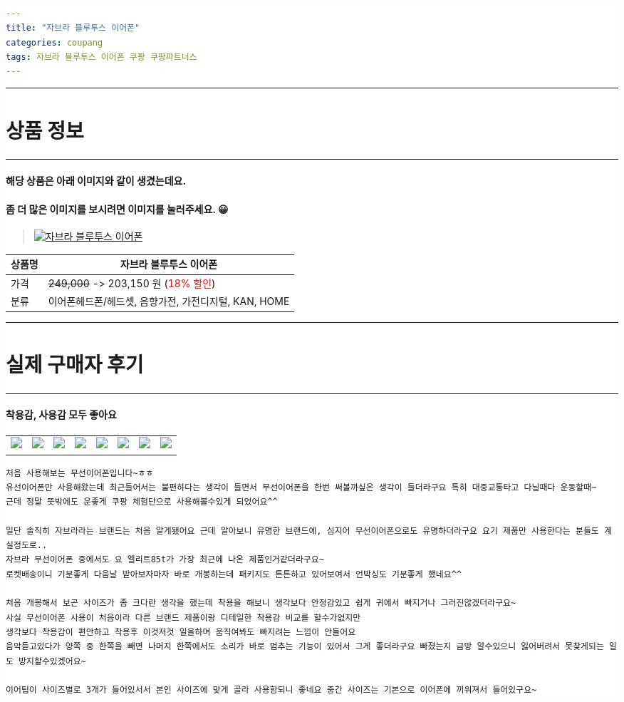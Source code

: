 ```yaml
---
title: "자브라 블루투스 이어폰"
categories: coupang
tags: 자브라 블루투스 이어폰 쿠팡 쿠팡파트너스
---
```

---

# 상품 정보

---

#### 해당 상품은 아래 이미지와 같이 생겼는데요. 
#### 좀 더 많은 이미지를 보시려면 이미지를 눌러주세요. 😀
> [![자브라 블루투스 이어폰](https://static.coupangcdn.com/image/retail/images/250332341640112-f7d28b1b-6f17-4b34-ad9b-a53379dded5a.jpg)](/re/AFFSDP?lptag=AF4416228&subid=AF4416228&pageKey=4869871612&itemId=6326136298&vendorItemId=73621559114&traceid=V0-153-07642d8ab8b969e4 "bk_decode")

상품명 | 자브라 블루투스 이어폰
-------|-------
가격 | ~~249,000~~ -> 203,150 원 (<span style="color:red">18% 할인</span>)
분류 | 이어폰헤드폰/헤드셋, 음향가전, 가전디지털, KAN, HOME

---

# 실제 구매자 후기

---


####    착용감, 사용감 모두 좋아요
| | | | | | | | |
| --- | --- | --- | --- | --- | --- | --- | --- | 
| <img src = "https://thumbnail6.coupangcdn.com/thumbnails/local/320/image2/PRODUCTREVIEW/202107/12/282500634483229688/571f9992-fa93-41ba-8b1c-03b0d9f951c9.jpg" style="width: 100%; height: auto; margin-top: -2.31094px; opacity: 1;">| <img src = "https://thumbnail9.coupangcdn.com/thumbnails/local/320/image2/PRODUCTREVIEW/202107/12/282500634483229688/cbb523d4-988c-4860-b279-f023d8bc165b.jpg" style="width: 100%; height: auto; margin-top: -2.31094px; opacity: 1;">| <img src = "https://thumbnail9.coupangcdn.com/thumbnails/local/320/image2/PRODUCTREVIEW/202107/12/282500634483229688/24f6b4b4-aa28-45ee-9741-6c1af3b3e1ff.jpg" style="width: 100%; height: auto; margin-top: -2.31094px; opacity: 1;">| <img src = "https://thumbnail6.coupangcdn.com/thumbnails/local/320/image2/PRODUCTREVIEW/202107/12/282500634483229688/5a4ed57f-d0b2-48f8-b1c7-c25cd8f3162a.jpg" style="width: 100%; height: auto; margin-top: -2.31094px; opacity: 1;">| <img src = "https://thumbnail10.coupangcdn.com/thumbnails/local/320/image2/PRODUCTREVIEW/202107/12/282500634483229688/c8bfe13a-dbe7-4eee-b8c8-6f2ff36a37d1.jpg" style="width: 100%; height: auto; margin-top: -2.31094px; opacity: 1;">| <img src = "https://thumbnail8.coupangcdn.com/thumbnails/local/320/image2/PRODUCTREVIEW/202107/12/282500634483229688/378bcf3a-edca-4693-8990-f741093797de.jpg" style="width: 100%; height: auto; margin-top: -2.31094px; opacity: 1;">| <img src = "https://thumbnail10.coupangcdn.com/thumbnails/local/320/image2/PRODUCTREVIEW/202107/12/282500634483229688/d3606f7b-d951-4dcf-8b6d-6e578744ece8.jpg" style="width: 100%; height: auto; margin-top: -2.31094px; opacity: 1;">| <img src = "https://thumbnail10.coupangcdn.com/thumbnails/local/320/image2/PRODUCTREVIEW/202107/12/282500634483229688/25a0259a-00ba-4eec-997f-4069c8754716.jpg" style="width: 100%; height: auto; margin-top: -2.31094px; opacity: 1;">| 

    처음 사용해보는 무선이어폰입니다~ㅎㅎ
    유선이어폰만 사용해왔는데 최근들어서는 불편하다는 생각이 들면서 무선이어폰을 한번 써볼까싶은 생각이 들더라구요 특히 대중교통타고 다닐때다 운동할때~
    근데 정말 뜻밖에도 운좋게 쿠팡 체험단으로 사용해볼수있게 되었어요^^
    
    일단 솔직히 자브라라는 브랜드는 처음 알게됐어요 근데 알아보니 유명한 브랜드에, 심지어 무선이어폰으로도 유명하더라구요 요기 제품만 사용한다는 분들도 계실정도로..
    자브라 무선이어폰 중에서도 요 엘리트85t가 가장 최근에 나온 제품인거같더라구요~
    로켓배송이니 기분좋게 다음날 받아보자마자 바로 개봉하는데 패키지도 튼튼하고 있어보여서 언박싱도 기분좋게 했네요^^
    
    처음 개봉해서 보곤 사이즈가 좀 크다란 생각을 했는데 착용을 해보니 생각보다 안정감있고 쉽게 귀에서 빠지거나 그러진않겠더라구요~
    사실 무선이어폰 사용이 처음이라 다른 브랜드 제품이랑 디테일한 착용감 비교를 할수가없지만 
    생각보다 착용감이 편안하고 착용후 이것저것 일을하며 움직여봐도 빠지려는 느낌이 안들어요
    음악듣고있다가 양쪽 중 한쪽을 빼면 나머지 한쪽에서도 소리가 바로 멈추는 기능이 있어서 그게 좋더라구요 빠졌는지 금방 알수있으니 잃어버려서 못찾게되는 일도 방지할수있겠어요~
    
    이어팁이 사이즈별로 3개가 들어있서서 본인 사이즈에 맞게 골라 사용함되니 좋네요 중간 사이즈는 기본으로 이어폰에 끼워져서 들어있구요~
    